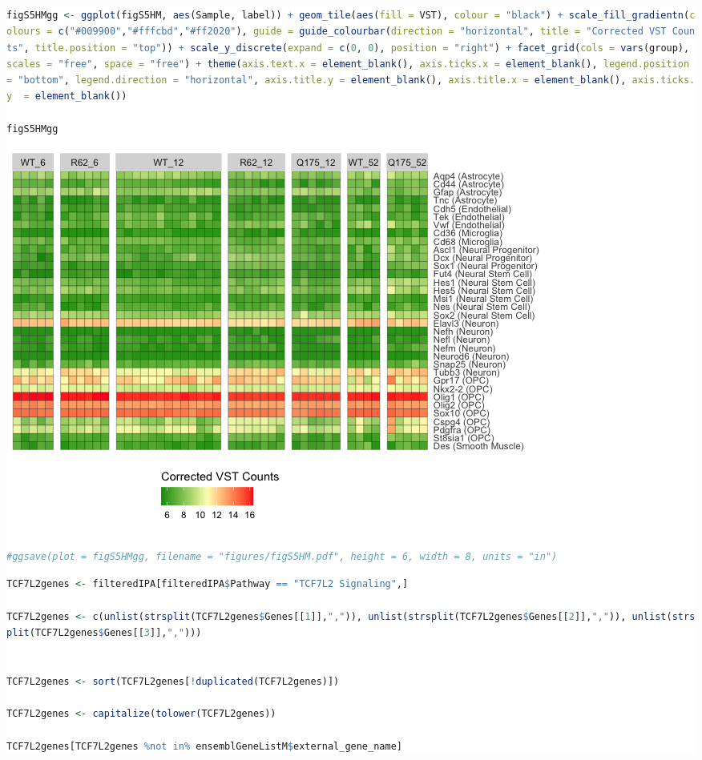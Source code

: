 ``` r
figS5HMgg <- ggplot(figS5HM, aes(Sample, label)) + geom_tile(aes(fill = VST), colour = "black") + scale_fill_gradientn(colours = c("#009900","#fffcbd","#ff2020"), guide = guide_colourbar(direction = "horizontal", title = "Corrected VST Counts", title.position = "top")) + scale_y_discrete(expand = c(0, 0), position = "right") + facet_grid(cols = vars(group), scales = "free", space = "free") + theme(axis.text.x = element_blank(), axis.ticks.x = element_blank(), legend.position = "bottom", legend.direction = "horizontal", axis.title.y = element_blank(), axis.title.x = element_blank(), axis.ticks.y  = element_blank())

figS5HMgg
```

![](HD_Myelination_2022_files/figure-gfm/unnamed-chunk-21-1.png)

``` r
#ggsave(plot = figS5HMgg, filename = "figures/figS5HM.pdf", height = 6, width = 8, units = "in")
```

``` r
TCF7L2genes <- filteredIPA[filteredIPA$Pathway == "TCF7L2 Signaling",]

TCF7L2genes <- c(unlist(strsplit(TCF7L2genes$Genes[[1]],",")), unlist(strsplit(TCF7L2genes$Genes[[2]],",")), unlist(strsplit(TCF7L2genes$Genes[[3]],",")))


TCF7L2genes <- sort(TCF7L2genes[!duplicated(TCF7L2genes)])

TCF7L2genes <- capitalize(tolower(TCF7L2genes))

TCF7L2genes[TCF7L2genes %not in% ensemblGeneListM$external_gene_name]
```
